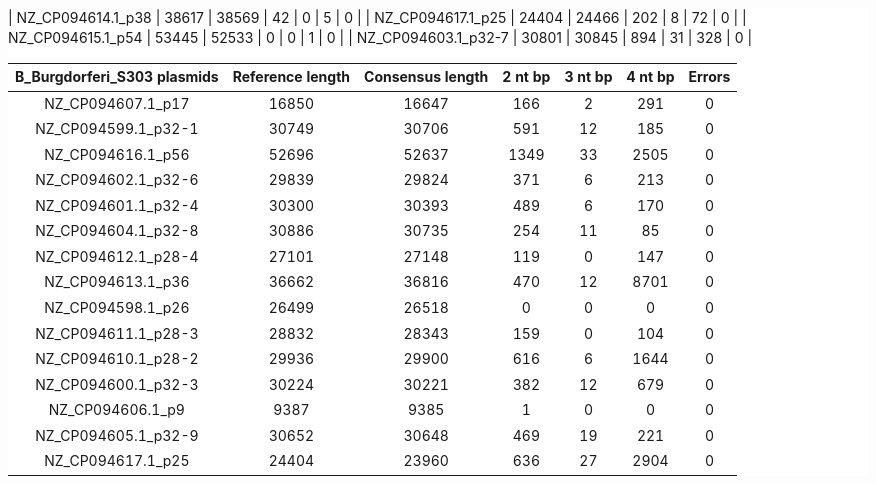 |                                        NZ_CP094614.1_p38                                         |           38617            |           38569            |             42             |             0              |             5              |             0              |
|                                        NZ_CP094617.1_p25                                         |           24404            |           24466            |            202             |             8              |             72             |             0              |
|                                        NZ_CP094615.1_p54                                         |           53445            |           52533            |             0              |             0              |             1              |             0              |
|                                       NZ_CP094603.1_p32-7                                        |           30801            |           30845            |            894             |             31             |            328             |             0              |

|                                   B_Burgdorferi_S303 plasmids                                    |      Reference length      |      Consensus length      |          2 nt bp           |          3 nt bp           |          4 nt bp           |           Errors           |
|:------------------------------------------------------------------------------------------------:|:--------------------------:|:--------------------------:|:--------------------------:|:--------------------------:|:--------------------------:|:--------------------------:|
|                                        NZ_CP094607.1_p17                                         |           16850            |           16647            |            166             |             2              |            291             |             0              |
|                                       NZ_CP094599.1_p32-1                                        |           30749            |           30706            |            591             |             12             |            185             |             0              |
|                                        NZ_CP094616.1_p56                                         |           52696            |           52637            |            1349            |             33             |            2505            |             0              |
|                                       NZ_CP094602.1_p32-6                                        |           29839            |           29824            |            371             |             6              |            213             |             0              |
|                                       NZ_CP094601.1_p32-4                                        |           30300            |           30393            |            489             |             6              |            170             |             0              |
|                                       NZ_CP094604.1_p32-8                                        |           30886            |           30735            |            254             |             11             |             85             |             0              |
|                                       NZ_CP094612.1_p28-4                                        |           27101            |           27148            |            119             |             0              |            147             |             0              |
|                                        NZ_CP094613.1_p36                                         |           36662            |           36816            |            470             |             12             |            8701            |             0              |
|                                        NZ_CP094598.1_p26                                         |           26499            |           26518            |             0              |             0              |             0              |             0              |
|                                       NZ_CP094611.1_p28-3                                        |           28832            |           28343            |            159             |             0              |            104             |             0              |
|                                       NZ_CP094610.1_p28-2                                        |           29936            |           29900            |            616             |             6              |            1644            |             0              |
|                                       NZ_CP094600.1_p32-3                                        |           30224            |           30221            |            382             |             12             |            679             |             0              |
|                                         NZ_CP094606.1_p9                                         |            9387            |            9385            |             1              |             0              |             0              |             0              |
|                                       NZ_CP094605.1_p32-9                                        |           30652            |           30648            |            469             |             19             |            221             |             0              |
|                                        NZ_CP094617.1_p25                                         |           24404            |           23960            |            636             |             27             |            2904            |             0              |